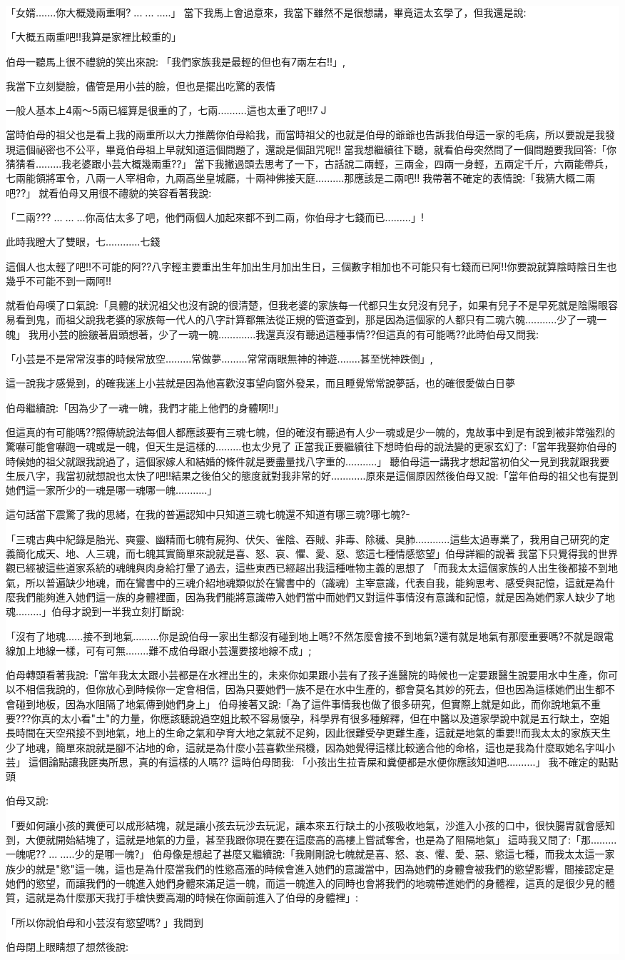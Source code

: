 「女婿.......你大概幾兩重啊? ... ... .....」 當下我馬上會過意來，我當下雖然不是很想講，畢竟這太玄學了，但我還是說:

「大概五兩重吧!!我算是家裡比較重的」

伯母一聽馬上很不禮貌的笑出來說: 「我們家族我是最輕的但也有7兩左右!!」,

我當下立刻變臉，儘管是用小芸的臉，但也是擺出吃驚的表情

一般人基本上4兩～5兩已經算是很重的了，七兩..........這也太重了吧!!7 J

當時伯母的祖父也是看上我的兩重所以大力推薦你伯母給我，而當時祖父的也就是伯母的爺爺也告訴我伯母這一家的毛病，所以要說是我發現這個祕密也不公平，畢竟伯母祖上早就知道這個問題了，還說是個詛咒呢!! 當我想繼續往下聽，就看伯母突然問了一個問題要我回答:「你猜猜看.........我老婆跟小芸大概幾兩重??」 當下我撇過頭去思考了一下，古話說二兩輕，三兩金，四兩一身輕，五兩定千斤，六兩能帶兵，七兩能領將軍令，八兩一人宰相命，九兩高坐皇城廳，十兩神佛接天庭..........那應該是二兩吧!! 我帶著不確定的表情說:「我猜大概二兩吧??」 就看伯母又用很不禮貌的笑容看著我說:

「二兩??? ... ... ...你高估太多了吧，他們兩個人加起來都不到二兩，你伯母才七錢而已.........」!

此時我瞪大了雙眼，七............七錢

這個人也太輕了吧!!不可能的阿??八字輕主要重出生年加出生月加出生日，三個數字相加也不可能只有七錢而已阿!!你要說就算陰時陰日生也幾乎不可能不到一兩阿!!

就看伯母嘆了口氣說:「具體的狀況祖父也沒有說的很清楚，但我老婆的家族每一代都只生女兒沒有兒子，如果有兒子不是早死就是陰陽眼容易看到鬼，而祖父說我老婆的家族每一代人的八字計算都無法從正規的管道查到，那是因為這個家的人都只有二魂六魄...........少了一魂一魄」 我用小芸的臉皺著眉頭想著，少了一魂一魄.............我還真沒有聽過這種事情??但這真的有可能嗎??此時伯母又問我:

「小芸是不是常常沒事的時候常放空.........常做夢.........常常兩眼無神的神遊........甚至恍神跌倒」,

這一說我才感覺到，的確我迷上小芸就是因為他喜歡沒事望向窗外發呆，而且睡覺常常說夢話，也的確很愛做白日夢

伯母繼續說:「因為少了一魂一魄，我們才能上他們的身體啊!!」

但這真的有可能嗎??照傳統說法每個人都應該要有三魂七魄，但的確沒有聽過有人少一魂或是少一魄的，鬼故事中到是有說到被非常強烈的驚嚇可能會嚇跑一魂或是一魄，但天生是這樣的.........也太少見了 正當我正要繼續往下想時伯母的說法變的更家玄幻了:「當年我娶妳伯母的時候她的祖父就跟我說過了，這個家嫁人和結婚的條件就是要盡量找八字重的...........」 聽伯母這一講我才想起當初伯父一見到我就跟我要生辰八字，我當初就想說也太快了吧!!結果之後伯父的態度就對我非常的好............原來是這個原因然後伯母又說:「當年伯母的祖父也有提到她們這一家所少的一魂是哪一魂哪一魄...........」

這句話當下震驚了我的思緒，在我的普遍認知中只知道三魂七魄還不知道有哪三魂?哪七魄?-

「三魂古典中紀錄是胎光、奭靈、幽精而七魄有屍狗、伏矢、雀陰、吞賊、非毒、除穢、臭肺............這些太過專業了，我用自己研究的定義簡化成天、地、人三魂，而七魄其實簡單來說就是喜、怒、哀、懼、愛、惡、慾這七種情感慾望」伯母詳細的說著 我當下只覺得我的世界觀已經被這些道家系統的魂魄與肉身給打暈了過去，這些東西已經超出我這種唯物主義的思想了 「而我太太這個家族的人出生後都接不到地氣，所以普遍缺少地魂，而在鸞書中的三魂介紹地魂類似於在鸞書中的（識魂）主宰意識，代表自我，能夠思考、感受與記憶，這就是為什麼我們能夠進入她們這一族的身體裡面，因為我們能將意識帶入她們當中而她們又對這件事情沒有意識和記憶，就是因為她們家人缺少了地魂.........」伯母才說到一半我立刻打斷說:

「沒有了地魂......接不到地氣.........你是說伯母一家出生都沒有碰到地上嗎?不然怎麼會接不到地氣?還有就是地氣有那麼重要嗎?不就是跟電線加上地線一樣，可有可無........難不成伯母跟小芸還要接地線不成」;

伯母轉頭看著我說:「當年我太太跟小芸都是在水裡出生的，未來你如果跟小芸有了孩子進醫院的時候也一定要跟醫生說要用水中生產，你可以不相信我說的，但你放心到時候你一定會相信，因為只要她們一族不是在水中生產的，都會莫名其妙的死去，但也因為這樣她們出生都不會碰到地板，因為水阻隔了地氣傳到她們身上」 伯母接著又說:「為了這件事情我也做了很多研究，但實際上就是如此，而你說地氣不重要???你真的太小看"土"的力量，你應該聽說過空姐比較不容易懷孕，科學界有很多種解釋，但在中醫以及道家學說中就是五行缺土，空姐長時間在天空飛接不到地氣，地上的生命之氣和孕育大地之氣就不足夠，因此很難受孕更難生產，這就是地氣的重要!!而我太太的家族天生少了地魂，簡單來說就是腳不沾地的命，這就是為什麼小芸喜歡坐飛機，因為她覺得這樣比較適合他的命格，這也是我為什麼取她名字叫小芸」 這個論點讓我匪夷所思，真的有這樣的人嗎?? 這時伯母問我: 「小孩出生拉青屎和糞便都是水便你應該知道吧..........」 我不確定的點點頭

伯母又說:

「要如何讓小孩的糞便可以成形結塊，就是讓小孩去玩沙去玩泥，讓本來五行缺土的小孩吸收地氣，沙進入小孩的口中，很快腸胃就會感知到，大便就開始結塊了，這就是地氣的力量，甚至我跟你現在要在這麼高的高樓上嘗試奪舍，也是為了阻隔地氣」 這時我又問了:「那.........一魄呢?? ... .....少的是哪一魄?」 伯母像是想起了甚麼又繼續說:「我剛剛說七魄就是喜、怒、哀、懼、愛、惡、慾這七種，而我太太這一家族少的就是"慾"這一魄，這也是為什麼當我們的性慾高漲的時候會進入她們的意識當中，因為她們的身體會被我們的慾望影響，間接認定是她們的慾望，而讓我們的一魄進入她們身體來滿足這一魄，而這一魄進入的同時也會將我們的地魂帶進她們的身體裡，這真的是很少見的體質，這就是為什麼那天我打手槍快要高潮的時候在你面前進入了伯母的身體裡」:

「所以你說伯母和小芸沒有慾望嗎? 」我問到

伯母閉上眼睛想了想然後說:
